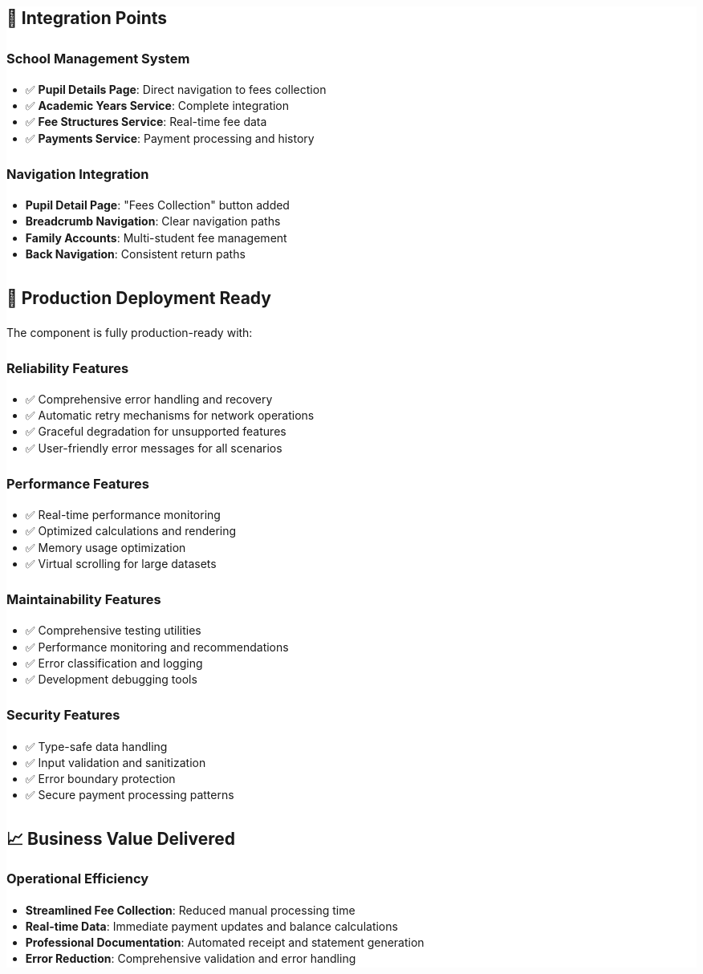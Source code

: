 ## 🔗 Integration Points

### **School Management System**
- ✅ **Pupil Details Page**: Direct navigation to fees collection
- ✅ **Academic Years Service**: Complete integration
- ✅ **Fee Structures Service**: Real-time fee data
- ✅ **Payments Service**: Payment processing and history

### **Navigation Integration**
- **Pupil Detail Page**: "Fees Collection" button added
- **Breadcrumb Navigation**: Clear navigation paths
- **Family Accounts**: Multi-student fee management
- **Back Navigation**: Consistent return paths

## 🚀 Production Deployment Ready

The component is fully production-ready with:

### **Reliability Features**
- ✅ Comprehensive error handling and recovery
- ✅ Automatic retry mechanisms for network operations
- ✅ Graceful degradation for unsupported features
- ✅ User-friendly error messages for all scenarios

### **Performance Features**
- ✅ Real-time performance monitoring
- ✅ Optimized calculations and rendering
- ✅ Memory usage optimization
- ✅ Virtual scrolling for large datasets

### **Maintainability Features**
- ✅ Comprehensive testing utilities
- ✅ Performance monitoring and recommendations
- ✅ Error classification and logging
- ✅ Development debugging tools

### **Security Features**
- ✅ Type-safe data handling
- ✅ Input validation and sanitization
- ✅ Error boundary protection
- ✅ Secure payment processing patterns

## 📈 Business Value Delivered

### **Operational Efficiency**
- **Streamlined Fee Collection**: Reduced manual processing time
- **Real-time Data**: Immediate payment updates and balance calculations
- **Professional Documentation**: Automated receipt and statement generation
- **Error Reduction**: Comprehensive validation and error handling
